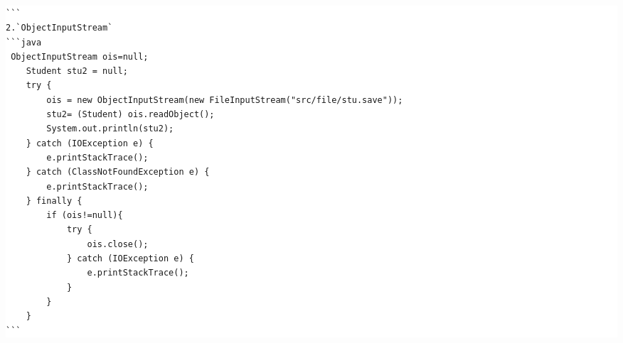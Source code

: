 	```
	2.`ObjectInputStream`
	```java
     ObjectInputStream ois=null;
        Student stu2 = null;
        try {
            ois = new ObjectInputStream(new FileInputStream("src/file/stu.save"));
            stu2= (Student) ois.readObject();
            System.out.println(stu2);
        } catch (IOException e) {
            e.printStackTrace();
        } catch (ClassNotFoundException e) {
            e.printStackTrace();
        } finally {
            if (ois!=null){
                try {
                    ois.close();
                } catch (IOException e) {
                    e.printStackTrace();
                }
            }
        }
	```
